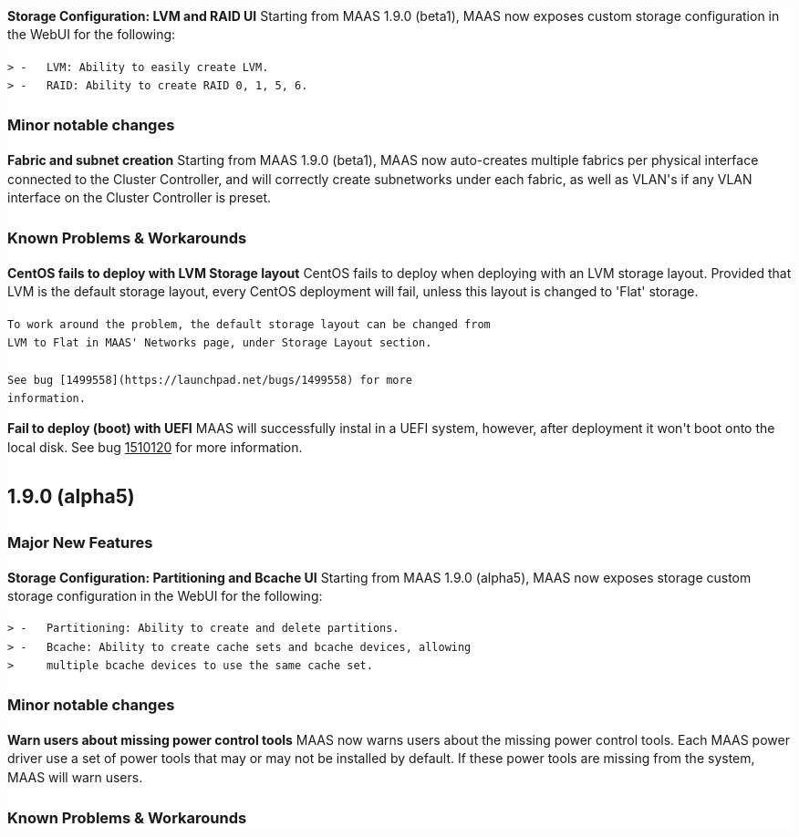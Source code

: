 **Storage Configuration: LVM and RAID UI**
    Starting from MAAS 1.9.0 (beta1), MAAS now exposes custom storage
    configuration in the WebUI for the following:

    > -   LVM: Ability to easily create LVM.
    > -   RAID: Ability to create RAID 0, 1, 5, 6.

### Minor notable changes

**Fabric and subnet creation**
    Starting from MAAS 1.9.0 (beta1), MAAS now auto-creates multiple fabrics
    per physical interface connected to the Cluster Controller, and will
    correctly create subnetworks under each fabric, as well as VLAN's if any
    VLAN interface on the Cluster Controller is preset.

### Known Problems & Workarounds

**CentOS fails to deploy with LVM Storage layout**
    CentOS fails to deploy when deploying with an LVM storage layout. Provided
    that LVM is the default storage layout, every CentOS deployment will fail,
    unless this layout is changed to 'Flat' storage.

    To work around the problem, the default storage layout can be changed from
    LVM to Flat in MAAS' Networks page, under Storage Layout section.

    See bug [1499558](https://launchpad.net/bugs/1499558) for more
    information.

**Fail to deploy (boot) with UEFI**
    MAAS will successfully instal in a UEFI system, however, after deployment
    it won't boot onto the local disk. See bug
    [1510120](https://launchpad.net/bugs/1510120) for more information.

## 1.9.0 (alpha5)

### Major New Features

**Storage Configuration: Partitioning and Bcache UI**
    Starting from MAAS 1.9.0 (alpha5), MAAS now exposes storage custom storage
    configuration in the WebUI for the following:

    > -   Partitioning: Ability to create and delete partitions.
    > -   Bcache: Ability to create cache sets and bcache devices, allowing
    >     multiple bcache devices to use the same cache set.

### Minor notable changes

**Warn users about missing power control tools**
    MAAS now warns users about the missing power control tools. Each MAAS
    power driver use a set of power tools that may or may not be installed by
    default. If these power tools are missing from the system, MAAS will warn
    users.

### Known Problems & Workarounds
